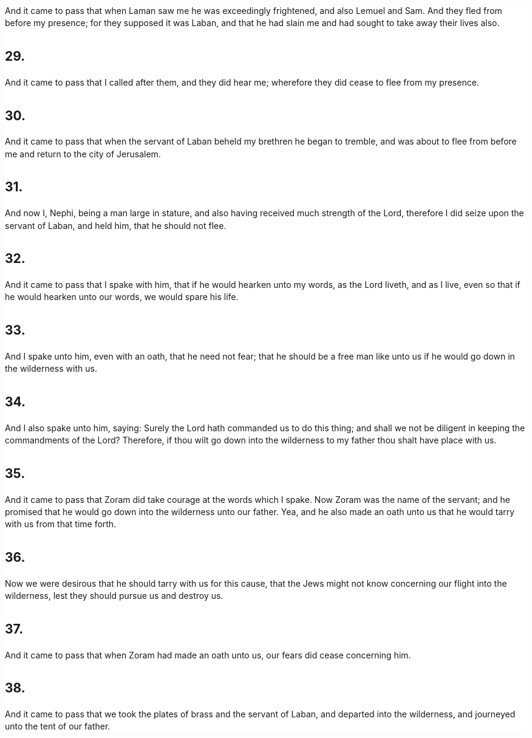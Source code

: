 And it came to pass that when Laman saw me he was exceedingly frightened, and also Lemuel and Sam. And they fled from before my presence; for they supposed it was Laban, and that he had slain me and had sought to take away their lives also.
## 29.
And it came to pass that I called after them, and they did hear me; wherefore they did cease to flee from my presence.
## 30.
And it came to pass that when the servant of Laban beheld my brethren he began to tremble, and was about to flee from before me and return to the city of Jerusalem.
## 31.
And now I, Nephi, being a man large in stature, and also having received much strength of the Lord, therefore I did seize upon the servant of Laban, and held him, that he should not flee.
## 32.
And it came to pass that I spake with him, that if he would hearken unto my words, as the Lord liveth, and as I live, even so that if he would hearken unto our words, we would spare his life.
## 33.
And I spake unto him, even with an oath, that he need not fear; that he should be a free man like unto us if he would go down in the wilderness with us.
## 34.
And I also spake unto him, saying: Surely the Lord hath commanded us to do this thing; and shall we not be diligent in keeping the commandments of the Lord? Therefore, if thou wilt go down into the wilderness to my father thou shalt have place with us.
## 35.
And it came to pass that Zoram did take courage at the words which I spake. Now Zoram was the name of the servant; and he promised that he would go down into the wilderness unto our father. Yea, and he also made an oath unto us that he would tarry with us from that time forth.
## 36.
Now we were desirous that he should tarry with us for this cause, that the Jews might not know concerning our flight into the wilderness, lest they should pursue us and destroy us.
## 37.
And it came to pass that when Zoram had made an oath unto us, our fears did cease concerning him.
## 38.
And it came to pass that we took the plates of brass and the servant of Laban, and departed into the wilderness, and journeyed unto the tent of our father.
